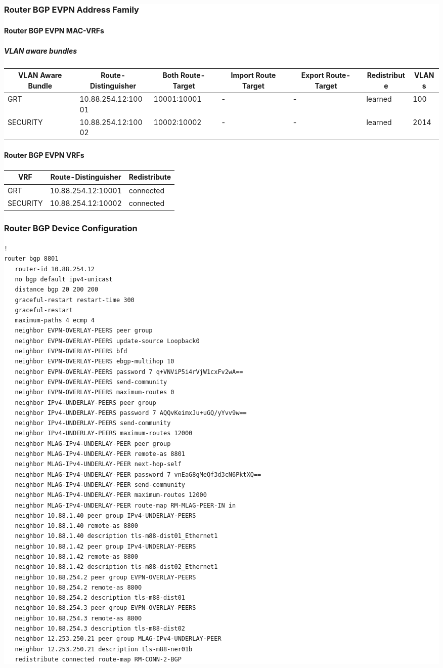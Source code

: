 ### Router BGP EVPN Address Family

#### Router BGP EVPN MAC-VRFs

##### VLAN aware bundles

| VLAN Aware Bundle | Route-Distinguisher | Both Route-Target | Import Route Target | Export Route-Target | Redistribute | VLANs |
| ----------------- | ------------------- | ----------------- | ------------------- | ------------------- | ------------ | ----- |
| GRT | 10.88.254.12:10001 | 10001:10001 | - | - | learned | 100 |
| SECURITY | 10.88.254.12:10002 | 10002:10002 | - | - | learned | 2014 |

#### Router BGP EVPN VRFs

| VRF | Route-Distinguisher | Redistribute |
| --- | ------------------- | ------------ |
| GRT | 10.88.254.12:10001 | connected |
| SECURITY | 10.88.254.12:10002 | connected |

### Router BGP Device Configuration

```eos
!
router bgp 8801
   router-id 10.88.254.12
   no bgp default ipv4-unicast
   distance bgp 20 200 200
   graceful-restart restart-time 300
   graceful-restart
   maximum-paths 4 ecmp 4
   neighbor EVPN-OVERLAY-PEERS peer group
   neighbor EVPN-OVERLAY-PEERS update-source Loopback0
   neighbor EVPN-OVERLAY-PEERS bfd
   neighbor EVPN-OVERLAY-PEERS ebgp-multihop 10
   neighbor EVPN-OVERLAY-PEERS password 7 q+VNViP5i4rVjW1cxFv2wA==
   neighbor EVPN-OVERLAY-PEERS send-community
   neighbor EVPN-OVERLAY-PEERS maximum-routes 0
   neighbor IPv4-UNDERLAY-PEERS peer group
   neighbor IPv4-UNDERLAY-PEERS password 7 AQQvKeimxJu+uGQ/yYvv9w==
   neighbor IPv4-UNDERLAY-PEERS send-community
   neighbor IPv4-UNDERLAY-PEERS maximum-routes 12000
   neighbor MLAG-IPv4-UNDERLAY-PEER peer group
   neighbor MLAG-IPv4-UNDERLAY-PEER remote-as 8801
   neighbor MLAG-IPv4-UNDERLAY-PEER next-hop-self
   neighbor MLAG-IPv4-UNDERLAY-PEER password 7 vnEaG8gMeQf3d3cN6PktXQ==
   neighbor MLAG-IPv4-UNDERLAY-PEER send-community
   neighbor MLAG-IPv4-UNDERLAY-PEER maximum-routes 12000
   neighbor MLAG-IPv4-UNDERLAY-PEER route-map RM-MLAG-PEER-IN in
   neighbor 10.88.1.40 peer group IPv4-UNDERLAY-PEERS
   neighbor 10.88.1.40 remote-as 8800
   neighbor 10.88.1.40 description tls-m88-dist01_Ethernet1
   neighbor 10.88.1.42 peer group IPv4-UNDERLAY-PEERS
   neighbor 10.88.1.42 remote-as 8800
   neighbor 10.88.1.42 description tls-m88-dist02_Ethernet1
   neighbor 10.88.254.2 peer group EVPN-OVERLAY-PEERS
   neighbor 10.88.254.2 remote-as 8800
   neighbor 10.88.254.2 description tls-m88-dist01
   neighbor 10.88.254.3 peer group EVPN-OVERLAY-PEERS
   neighbor 10.88.254.3 remote-as 8800
   neighbor 10.88.254.3 description tls-m88-dist02
   neighbor 12.253.250.21 peer group MLAG-IPv4-UNDERLAY-PEER
   neighbor 12.253.250.21 description tls-m88-ner01b
   redistribute connected route-map RM-CONN-2-BGP
```